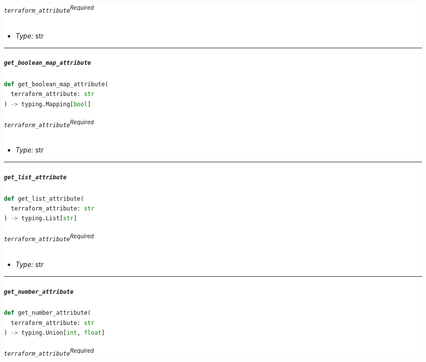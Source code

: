 ###### `terraform_attribute`<sup>Required</sup> <a name="terraform_attribute" id="@cdktf/provider-hcp.vaultPlugin.VaultPlugin.getBooleanAttribute.parameter.terraformAttribute"></a>

- *Type:* str

---

##### `get_boolean_map_attribute` <a name="get_boolean_map_attribute" id="@cdktf/provider-hcp.vaultPlugin.VaultPlugin.getBooleanMapAttribute"></a>

```python
def get_boolean_map_attribute(
  terraform_attribute: str
) -> typing.Mapping[bool]
```

###### `terraform_attribute`<sup>Required</sup> <a name="terraform_attribute" id="@cdktf/provider-hcp.vaultPlugin.VaultPlugin.getBooleanMapAttribute.parameter.terraformAttribute"></a>

- *Type:* str

---

##### `get_list_attribute` <a name="get_list_attribute" id="@cdktf/provider-hcp.vaultPlugin.VaultPlugin.getListAttribute"></a>

```python
def get_list_attribute(
  terraform_attribute: str
) -> typing.List[str]
```

###### `terraform_attribute`<sup>Required</sup> <a name="terraform_attribute" id="@cdktf/provider-hcp.vaultPlugin.VaultPlugin.getListAttribute.parameter.terraformAttribute"></a>

- *Type:* str

---

##### `get_number_attribute` <a name="get_number_attribute" id="@cdktf/provider-hcp.vaultPlugin.VaultPlugin.getNumberAttribute"></a>

```python
def get_number_attribute(
  terraform_attribute: str
) -> typing.Union[int, float]
```

###### `terraform_attribute`<sup>Required</sup> <a name="terraform_attribute" id="@cdktf/provider-hcp.vaultPlugin.VaultPlugin.getNumberAttribute.parameter.terraformAttribute"></a>
